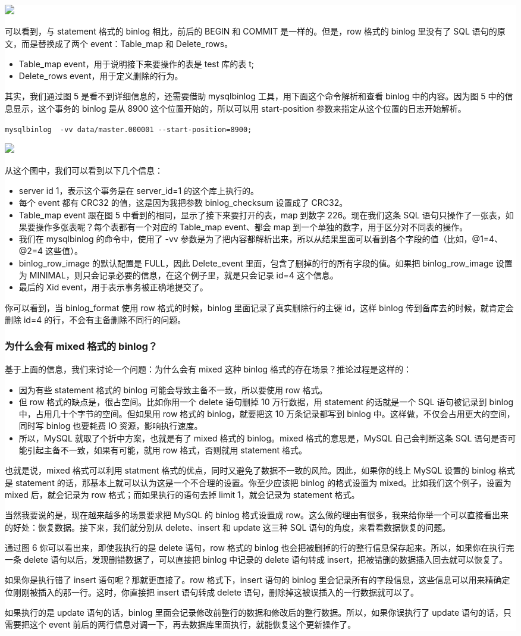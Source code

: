 ![](E:\Workspace\KTKnowledgeBase\Image\24-MySQLSZ45J_img05.png)

可以看到，与 statement 格式的  binlog 相比，前后的 BEGIN 和 COMMIT 是一样的。但是，row 格式的 binlog 里没有了 SQL  语句的原文，而是替换成了两个 event：Table_map 和 Delete_rows。

- Table_map  event，用于说明接下来要操作的表是 test 库的表 t;
- Delete_rows event，用于定义删除的行为。

其实，我们通过图 5  是看不到详细信息的，还需要借助 mysqlbinlog 工具，用下面这个命令解析和查看 binlog 中的内容。因为图 5  中的信息显示，这个事务的 binlog 是从 8900 这个位置开始的，所以可以用 start-position  参数来指定从这个位置的日志开始解析。

```mysql
mysqlbinlog  -vv data/master.000001 --start-position=8900;
```

![](E:\Workspace\KTKnowledgeBase\Image\24-MySQLSZ45J_img06.png)

从这个图中，我们可以看到以下几个信息：

- server id 1，表示这个事务是在  server_id=1 的这个库上执行的。
- 每个 event 都有 CRC32 的值，这是因为我把参数 binlog_checksum 设置成了  CRC32。
- Table_map event 跟在图 5 中看到的相同，显示了接下来要打开的表，map 到数字 226。现在我们这条 SQL  语句只操作了一张表，如果要操作多张表呢？每个表都有一个对应的 Table_map event、都会 map  到一个单独的数字，用于区分对不同表的操作。
- 我们在 mysqlbinlog 的命令中，使用了 -vv  参数是为了把内容都解析出来，所以从结果里面可以看到各个字段的值（比如，@1=4、 @2=4 这些值）。
- binlog_row_image  的默认配置是 FULL，因此 Delete_event 里面，包含了删掉的行的所有字段的值。如果把 binlog_row_image 设置为  MINIMAL，则只会记录必要的信息，在这个例子里，就是只会记录 id=4 这个信息。
- 最后的 Xid event，用于表示事务被正确地提交了。

你可以看到，当 binlog_format 使用 row 格式的时候，binlog 里面记录了真实删除行的主键 id，这样 binlog 传到备库去的时候，就肯定会删除 id=4 的行，不会有主备删除不同行的问题。

### 为什么会有 mixed 格式的 binlog？

基于上面的信息，我们来讨论一个问题：为什么会有 mixed 这种 binlog 格式的存在场景？推论过程是这样的：

- 因为有些 statement 格式的  binlog 可能会导致主备不一致，所以要使用 row 格式。
- 但 row 格式的缺点是，很占空间。比如你用一个 delete 语句删掉 10  万行数据，用 statement 的话就是一个 SQL 语句被记录到 binlog 中，占用几十个字节的空间。但如果用 row 格式的  binlog，就要把这 10 万条记录都写到 binlog 中。这样做，不仅会占用更大的空间，同时写 binlog 也要耗费 IO  资源，影响执行速度。
- 所以，MySQL 就取了个折中方案，也就是有了 mixed 格式的 binlog。mixed 格式的意思是，MySQL  自己会判断这条 SQL 语句是否可能引起主备不一致，如果有可能，就用 row 格式，否则就用 statement 格式。

也就是说，mixed 格式可以利用  statment 格式的优点，同时又避免了数据不一致的风险。因此，如果你的线上 MySQL 设置的 binlog 格式是 statement  的话，那基本上就可以认为这是一个不合理的设置。你至少应该把 binlog 的格式设置为 mixed。比如我们这个例子，设置为 mixed  后，就会记录为 row 格式；而如果执行的语句去掉 limit 1，就会记录为 statement 格式。

当然我要说的是，现在越来越多的场景要求把  MySQL 的 binlog 格式设置成 row。这么做的理由有很多，我来给你举一个可以直接看出来的好处：恢复数据。接下来，我们就分别从  delete、insert 和 update 这三种 SQL 语句的角度，来看看数据恢复的问题。

通过图 6 你可以看出来，即使我执行的是  delete 语句，row 格式的 binlog 也会把被删掉的行的整行信息保存起来。所以，如果你在执行完一条 delete  语句以后，发现删错数据了，可以直接把 binlog 中记录的 delete 语句转成 insert，把被错删的数据插入回去就可以恢复了。

如果你是执行错了 insert  语句呢？那就更直接了。row 格式下，insert 语句的 binlog  里会记录所有的字段信息，这些信息可以用来精确定位刚刚被插入的那一行。这时，你直接把 insert 语句转成 delete  语句，删除掉这被误插入的一行数据就可以了。

如果执行的是 update 语句的话，binlog 里面会记录修改前整行的数据和修改后的整行数据。所以，如果你误执行了 update 语句的话，只需要把这个 event 前后的两行信息对调一下，再去数据库里面执行，就能恢复这个更新操作了。
